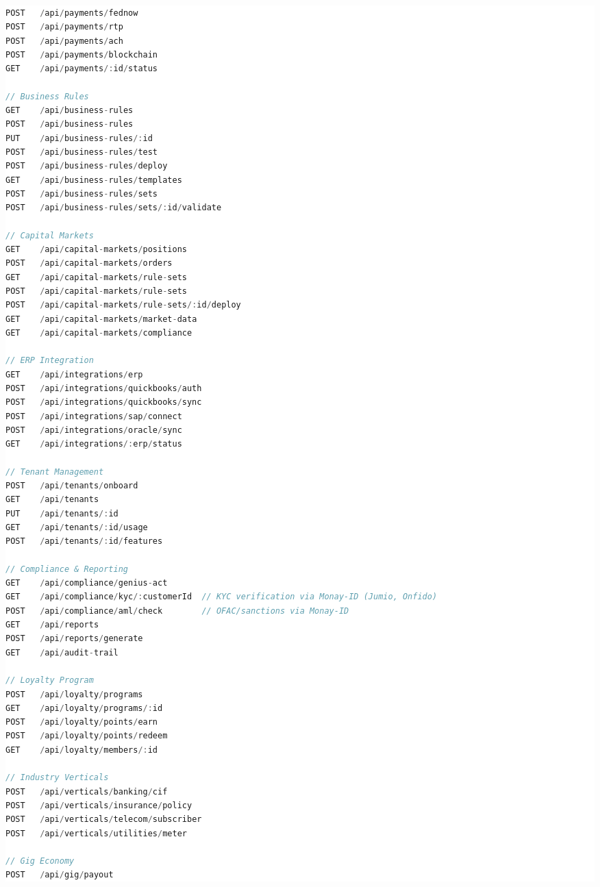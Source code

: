 ```javascript
POST   /api/payments/fednow
POST   /api/payments/rtp
POST   /api/payments/ach
POST   /api/payments/blockchain
GET    /api/payments/:id/status

// Business Rules
GET    /api/business-rules
POST   /api/business-rules
PUT    /api/business-rules/:id
POST   /api/business-rules/test
POST   /api/business-rules/deploy
GET    /api/business-rules/templates
POST   /api/business-rules/sets
POST   /api/business-rules/sets/:id/validate

// Capital Markets
GET    /api/capital-markets/positions
POST   /api/capital-markets/orders
GET    /api/capital-markets/rule-sets
POST   /api/capital-markets/rule-sets
POST   /api/capital-markets/rule-sets/:id/deploy
GET    /api/capital-markets/market-data
GET    /api/capital-markets/compliance

// ERP Integration
GET    /api/integrations/erp
POST   /api/integrations/quickbooks/auth
POST   /api/integrations/quickbooks/sync
POST   /api/integrations/sap/connect
POST   /api/integrations/oracle/sync
GET    /api/integrations/:erp/status

// Tenant Management
POST   /api/tenants/onboard
GET    /api/tenants
PUT    /api/tenants/:id
GET    /api/tenants/:id/usage
POST   /api/tenants/:id/features

// Compliance & Reporting
GET    /api/compliance/genius-act
GET    /api/compliance/kyc/:customerId  // KYC verification via Monay-ID (Jumio, Onfido)
POST   /api/compliance/aml/check        // OFAC/sanctions via Monay-ID
GET    /api/reports
POST   /api/reports/generate
GET    /api/audit-trail

// Loyalty Program
POST   /api/loyalty/programs
GET    /api/loyalty/programs/:id
POST   /api/loyalty/points/earn
POST   /api/loyalty/points/redeem
GET    /api/loyalty/members/:id

// Industry Verticals
POST   /api/verticals/banking/cif
POST   /api/verticals/insurance/policy
POST   /api/verticals/telecom/subscriber
POST   /api/verticals/utilities/meter

// Gig Economy
POST   /api/gig/payout
```